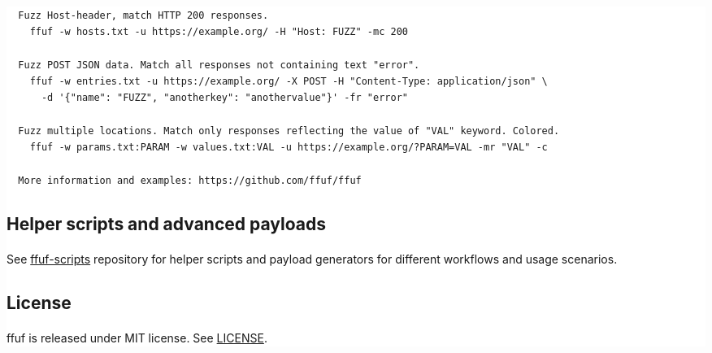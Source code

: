 ```
  Fuzz Host-header, match HTTP 200 responses.
    ffuf -w hosts.txt -u https://example.org/ -H "Host: FUZZ" -mc 200

  Fuzz POST JSON data. Match all responses not containing text "error".
    ffuf -w entries.txt -u https://example.org/ -X POST -H "Content-Type: application/json" \
      -d '{"name": "FUZZ", "anotherkey": "anothervalue"}' -fr "error"

  Fuzz multiple locations. Match only responses reflecting the value of "VAL" keyword. Colored.
    ffuf -w params.txt:PARAM -w values.txt:VAL -u https://example.org/?PARAM=VAL -mr "VAL" -c

  More information and examples: https://github.com/ffuf/ffuf

```

## Helper scripts and advanced payloads

See [ffuf-scripts](https://github.com/ffuf/ffuf-scripts) repository for helper scripts and payload generators
for different workflows and usage scenarios.

## License

ffuf is released under MIT license. See [LICENSE](https://github.com/ffuf/ffuf/blob/master/LICENSE).
